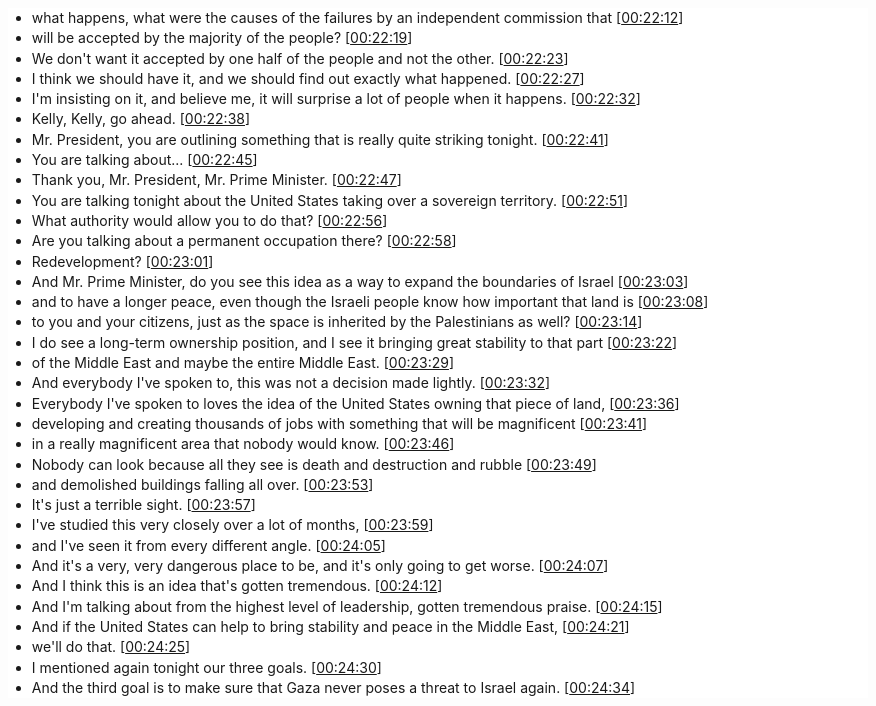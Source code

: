 *  what happens, what were the causes of the failures by an independent commission that [[00:22:12](https://www.youtube.com/watch?v=ZHhVXCEzHw4&t=1332.34s)]
*  will be accepted by the majority of the people? [[00:22:19](https://www.youtube.com/watch?v=ZHhVXCEzHw4&t=1339.34s)]
*  We don't want it accepted by one half of the people and not the other. [[00:22:23](https://www.youtube.com/watch?v=ZHhVXCEzHw4&t=1343.34s)]
*  I think we should have it, and we should find out exactly what happened. [[00:22:27](https://www.youtube.com/watch?v=ZHhVXCEzHw4&t=1347.34s)]
*  I'm insisting on it, and believe me, it will surprise a lot of people when it happens. [[00:22:32](https://www.youtube.com/watch?v=ZHhVXCEzHw4&t=1352.34s)]
*  Kelly, Kelly, go ahead. [[00:22:38](https://www.youtube.com/watch?v=ZHhVXCEzHw4&t=1358.34s)]
*  Mr. President, you are outlining something that is really quite striking tonight. [[00:22:41](https://www.youtube.com/watch?v=ZHhVXCEzHw4&t=1361.34s)]
*  You are talking about... [[00:22:45](https://www.youtube.com/watch?v=ZHhVXCEzHw4&t=1365.34s)]
*  Thank you, Mr. President, Mr. Prime Minister. [[00:22:47](https://www.youtube.com/watch?v=ZHhVXCEzHw4&t=1367.34s)]
*  You are talking tonight about the United States taking over a sovereign territory. [[00:22:51](https://www.youtube.com/watch?v=ZHhVXCEzHw4&t=1371.34s)]
*  What authority would allow you to do that? [[00:22:56](https://www.youtube.com/watch?v=ZHhVXCEzHw4&t=1376.34s)]
*  Are you talking about a permanent occupation there? [[00:22:58](https://www.youtube.com/watch?v=ZHhVXCEzHw4&t=1378.34s)]
*  Redevelopment? [[00:23:01](https://www.youtube.com/watch?v=ZHhVXCEzHw4&t=1381.34s)]
*  And Mr. Prime Minister, do you see this idea as a way to expand the boundaries of Israel [[00:23:03](https://www.youtube.com/watch?v=ZHhVXCEzHw4&t=1383.34s)]
*  and to have a longer peace, even though the Israeli people know how important that land is [[00:23:08](https://www.youtube.com/watch?v=ZHhVXCEzHw4&t=1388.34s)]
*  to you and your citizens, just as the space is inherited by the Palestinians as well? [[00:23:14](https://www.youtube.com/watch?v=ZHhVXCEzHw4&t=1394.34s)]
*  I do see a long-term ownership position, and I see it bringing great stability to that part [[00:23:22](https://www.youtube.com/watch?v=ZHhVXCEzHw4&t=1402.34s)]
*  of the Middle East and maybe the entire Middle East. [[00:23:29](https://www.youtube.com/watch?v=ZHhVXCEzHw4&t=1409.34s)]
*  And everybody I've spoken to, this was not a decision made lightly. [[00:23:32](https://www.youtube.com/watch?v=ZHhVXCEzHw4&t=1412.34s)]
*  Everybody I've spoken to loves the idea of the United States owning that piece of land, [[00:23:36](https://www.youtube.com/watch?v=ZHhVXCEzHw4&t=1416.34s)]
*  developing and creating thousands of jobs with something that will be magnificent [[00:23:41](https://www.youtube.com/watch?v=ZHhVXCEzHw4&t=1421.34s)]
*  in a really magnificent area that nobody would know. [[00:23:46](https://www.youtube.com/watch?v=ZHhVXCEzHw4&t=1426.34s)]
*  Nobody can look because all they see is death and destruction and rubble [[00:23:49](https://www.youtube.com/watch?v=ZHhVXCEzHw4&t=1429.34s)]
*  and demolished buildings falling all over. [[00:23:53](https://www.youtube.com/watch?v=ZHhVXCEzHw4&t=1433.34s)]
*  It's just a terrible sight. [[00:23:57](https://www.youtube.com/watch?v=ZHhVXCEzHw4&t=1437.34s)]
*  I've studied this very closely over a lot of months, [[00:23:59](https://www.youtube.com/watch?v=ZHhVXCEzHw4&t=1439.34s)]
*  and I've seen it from every different angle. [[00:24:05](https://www.youtube.com/watch?v=ZHhVXCEzHw4&t=1445.34s)]
*  And it's a very, very dangerous place to be, and it's only going to get worse. [[00:24:07](https://www.youtube.com/watch?v=ZHhVXCEzHw4&t=1447.34s)]
*  And I think this is an idea that's gotten tremendous. [[00:24:12](https://www.youtube.com/watch?v=ZHhVXCEzHw4&t=1452.34s)]
*  And I'm talking about from the highest level of leadership, gotten tremendous praise. [[00:24:15](https://www.youtube.com/watch?v=ZHhVXCEzHw4&t=1455.34s)]
*  And if the United States can help to bring stability and peace in the Middle East, [[00:24:21](https://www.youtube.com/watch?v=ZHhVXCEzHw4&t=1461.34s)]
*  we'll do that. [[00:24:25](https://www.youtube.com/watch?v=ZHhVXCEzHw4&t=1465.34s)]
*  I mentioned again tonight our three goals. [[00:24:30](https://www.youtube.com/watch?v=ZHhVXCEzHw4&t=1470.34s)]
*  And the third goal is to make sure that Gaza never poses a threat to Israel again. [[00:24:34](https://www.youtube.com/watch?v=ZHhVXCEzHw4&t=1474.34s)]